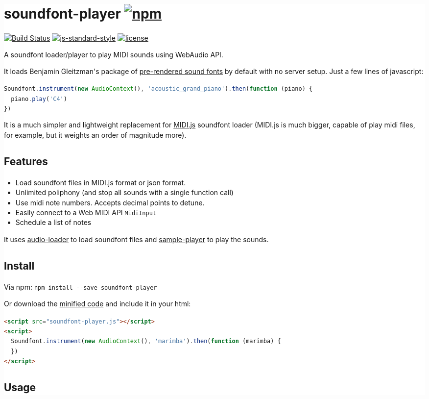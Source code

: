 # soundfont-player [![npm](https://img.shields.io/npm/v/soundfont-player.svg?style=flat-square)](https://www.npmjs.com/package/soundfont-player)

[![Build Status](https://img.shields.io/travis/danigb/soundfont-player/master.svg?style=flat-square)](https://travis-ci.org/danigb/soundfont-player)
[![js-standard-style](https://img.shields.io/badge/code%20style-standard-brightgreen.svg?style=flat-square)](https://github.com/feross/standard) [![license](https://img.shields.io/npm/l/soundfont-player.svg?style=flat-square)](https://www.npmjs.com/package/soundfont-player)

A soundfont loader/player to play MIDI sounds using WebAudio API.

It loads Benjamin Gleitzman's package of
[pre-rendered sound fonts](https://github.com/gleitz/midi-js-soundfonts) by default with no server setup. Just a few lines of javascript:

```js
Soundfont.instrument(new AudioContext(), 'acoustic_grand_piano').then(function (piano) {
  piano.play('C4')
})
```

It is a much simpler and lightweight replacement for [MIDI.js](https://github.com/mudcube/MIDI.js) soundfont loader (MIDI.js is much bigger, capable of play midi files, for example, but it weights an order of magnitude more).

## Features

- Load soundfont files in MIDI.js format or json format.
- Unlimited poliphony (and stop all sounds with a single function call)
- Use midi note numbers. Accepts decimal points to detune.
- Easily connect to a Web MIDI API `MidiInput`
- Schedule a list of notes

It uses [audio-loader](https://github.com/danigb/audio-loader) to load soundfont files and [sample-player](https://github.com/danigb/sample-player) to play the sounds.

## Install

Via npm: `npm install --save soundfont-player`

Or download the [minified code](https://raw.githubusercontent.com/danigb/soundfont-player/master/dist/soundfont-player.min.js) and include it in your html:

```html
<script src="soundfont-player.js"></script>
<script>
  Soundfont.instrument(new AudioContext(), 'marimba').then(function (marimba) {
  })
</script>
```

## Usage
